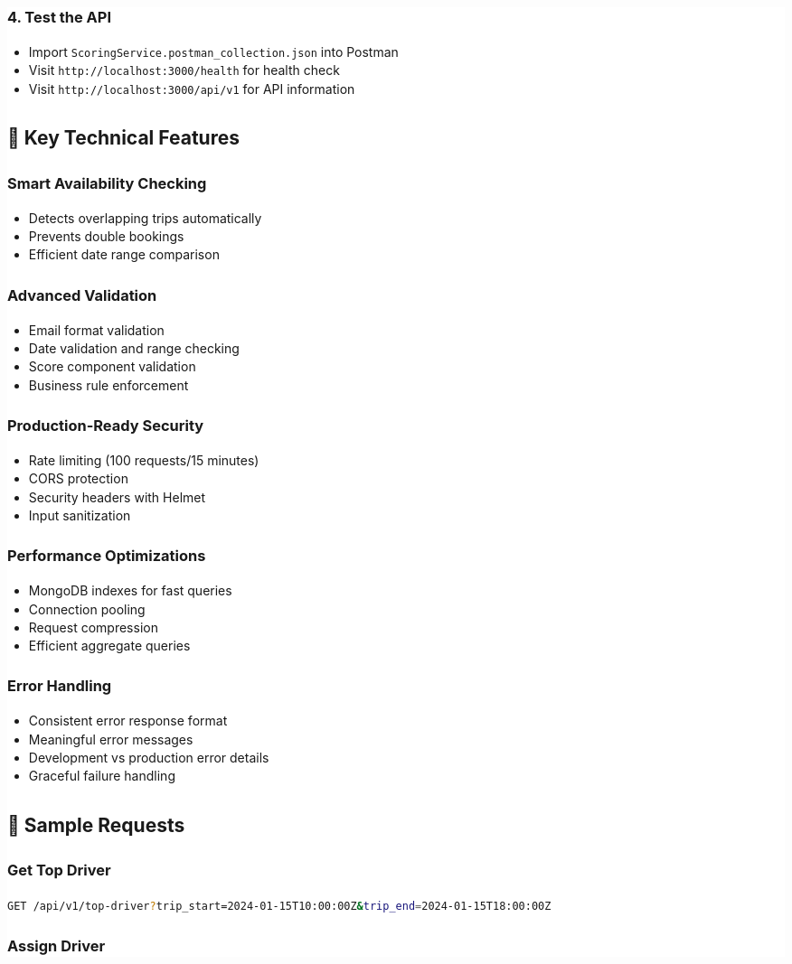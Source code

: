 ### 4. Test the API

- Import `ScoringService.postman_collection.json` into Postman
- Visit `http://localhost:3000/health` for health check
- Visit `http://localhost:3000/api/v1` for API information

## 🔧 Key Technical Features

### Smart Availability Checking

- Detects overlapping trips automatically
- Prevents double bookings
- Efficient date range comparison

### Advanced Validation

- Email format validation
- Date validation and range checking
- Score component validation
- Business rule enforcement

### Production-Ready Security

- Rate limiting (100 requests/15 minutes)
- CORS protection
- Security headers with Helmet
- Input sanitization

### Performance Optimizations

- MongoDB indexes for fast queries
- Connection pooling
- Request compression
- Efficient aggregate queries

### Error Handling

- Consistent error response format
- Meaningful error messages
- Development vs production error details
- Graceful failure handling

## 📝 Sample Requests

### Get Top Driver

```bash
GET /api/v1/top-driver?trip_start=2024-01-15T10:00:00Z&trip_end=2024-01-15T18:00:00Z
```

### Assign Driver
